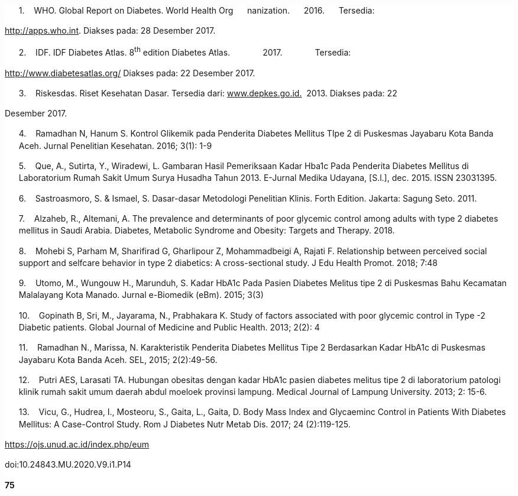 <ul style="list-style:none;"><li>
<p><span class="font4">1. &nbsp;&nbsp;&nbsp;WHO. Global Report on Diabetes. World Health Org &nbsp;&nbsp;&nbsp;&nbsp;&nbsp;nanization. &nbsp;&nbsp;&nbsp;&nbsp;&nbsp;2016. &nbsp;&nbsp;&nbsp;&nbsp;&nbsp;Tersedia:</span></p></li></ul>
<p><a href="http://apps.who.int"><span class="font4">http://apps.who.int</span></a><span class="font4">. Diakses pada: 28 Desember 2017.</span></p>
<ul style="list-style:none;"><li>
<p><span class="font4">2. &nbsp;&nbsp;&nbsp;IDF. IDF Diabetes Atlas. 8<sup>th</sup> edition Diabetes Atlas. &nbsp;&nbsp;&nbsp;&nbsp;&nbsp;&nbsp;&nbsp;&nbsp;&nbsp;&nbsp;&nbsp;&nbsp;&nbsp;2017. &nbsp;&nbsp;&nbsp;&nbsp;&nbsp;&nbsp;&nbsp;&nbsp;&nbsp;&nbsp;&nbsp;&nbsp;&nbsp;Tersedia:</span></p></li></ul>
<p><a href="http://www.diabetesatlas.org/"><span class="font4">http://www.diabetesatlas.org/</span></a><span class="font4"> Diakses pada: 22 Desember 2017.</span></p>
<ul style="list-style:none;"><li>
<p><span class="font4">3. &nbsp;&nbsp;&nbsp;Riskesdas. Riset Kesehatan Dasar. Tersedia dari: </span><a href="http://www.depkes.go.id/"><span class="font4">www.depkes.go.id.</span></a><span class="font4"> &nbsp;2013. Diakses pada: 22</span></p></li></ul>
<p><span class="font4">Desember 2017.</span></p>
<ul style="list-style:none;"><li>
<p><span class="font4">4. &nbsp;&nbsp;&nbsp;Ramadhan N, Hanum S. Kontrol Glikemik pada Penderita Diabetes Mellitus TIpe 2 di Puskesmas Jayabaru Kota Banda Aceh. Jurnal Penelitian Kesehatan. 2016; 3(1): 1-9</span></p></li>
<li>
<p><span class="font4">5. &nbsp;&nbsp;&nbsp;Que, A., Sutirta, Y., Wiradewi, L. Gambaran Hasil Pemeriksaan Kadar Hba1c Pada Penderita Diabetes Mellitus di Laboratorium Rumah Sakit Umum Surya Husadha Tahun 2013. E-Jurnal Medika Udayana, [S.l.], dec. 2015. ISSN 23031395.</span></p></li>
<li>
<p><span class="font4">6. &nbsp;&nbsp;&nbsp;Sastroasmoro, S. &amp;&nbsp;Ismael, S. Dasar-dasar Metodologi Penelitian Klinis. Forth Edition. Jakarta: Sagung Seto. 2011.</span></p></li>
<li>
<p><span class="font4">7. &nbsp;&nbsp;&nbsp;Alzaheb, R., Altemani, A. The prevalence and determinants of poor glycemic control among adults with type 2 diabetes mellitus in Saudi Arabia. Diabetes, Metabolic Syndrome and Obesity: Targets and Therapy. 2018.</span></p></li>
<li>
<p><span class="font4">8. &nbsp;&nbsp;&nbsp;Mohebi S, Parham M, Sharifirad G, Gharlipour Z, Mohammadbeigi A, Rajati F. Relationship between perceived social support and selfcare behavior in type 2 diabetics: A cross-sectional study. J Edu Health Promot. 2018; 7:48</span></p></li>
<li>
<p><span class="font4">9. &nbsp;&nbsp;&nbsp;Utomo, M., Wungouw H., Marunduh, S. Kadar HbA1c Pada Pasien Diabetes Melitus tipe 2 di Puskesmas Bahu Kecamatan Malalayang Kota Manado. Jurnal e-Biomedik (eBm). 2015; 3(3)</span></p></li>
<li>
<p><span class="font4">10. &nbsp;&nbsp;&nbsp;Gopinath B, Sri, M., Jayarama, N., Prabhakara K. Study of factors associated with poor glycemic control in Type -2 Diabetic patients. Global Journal of Medicine and Public Health. 2013; 2(2): 4</span></p></li>
<li>
<p><span class="font4">11. &nbsp;&nbsp;&nbsp;Ramadhan N., Marissa, N. Karakteristik Penderita Diabetes Mellitus Tipe 2 Berdasarkan Kadar HbA1c di Puskesmas Jayabaru Kota Banda Aceh. SEL, 2015; 2(2):49-56.</span></p></li>
<li>
<p><span class="font4">12. &nbsp;&nbsp;&nbsp;Putri AES, Larasati TA. Hubungan obesitas dengan kadar HbA1c pasien diabetes melitus tipe 2 di laboratorium patologi klinik rumah sakit umum daerah abdul moeloek provinsi lampung. Medical Journal of Lampung University. 2013; 2: 15-6.</span></p></li>
<li>
<p><span class="font4">13. &nbsp;&nbsp;&nbsp;Vicu, G., Hudrea, I., Mosteoru, S., Gaita, L., Gaita, D. Body Mass Index and Glycaeminc Control in Patients With Diabetes Mellitus: A Case-Control Study. Rom J Diabetes Nutr Metab Dis. 2017; 24 (2):119-125.</span></p></li></ul>
<p><a href="https://ojs.unud.ac.id/index.php/eum"><span class="font1">https://ojs.unud.ac.id/index.php/eum</span></a></p>
<p><span class="font1">doi:10.24843.MU.2020.V9.i1.P14</span></p>
<p><span class="font1" style="font-weight:bold;">75</span></p>